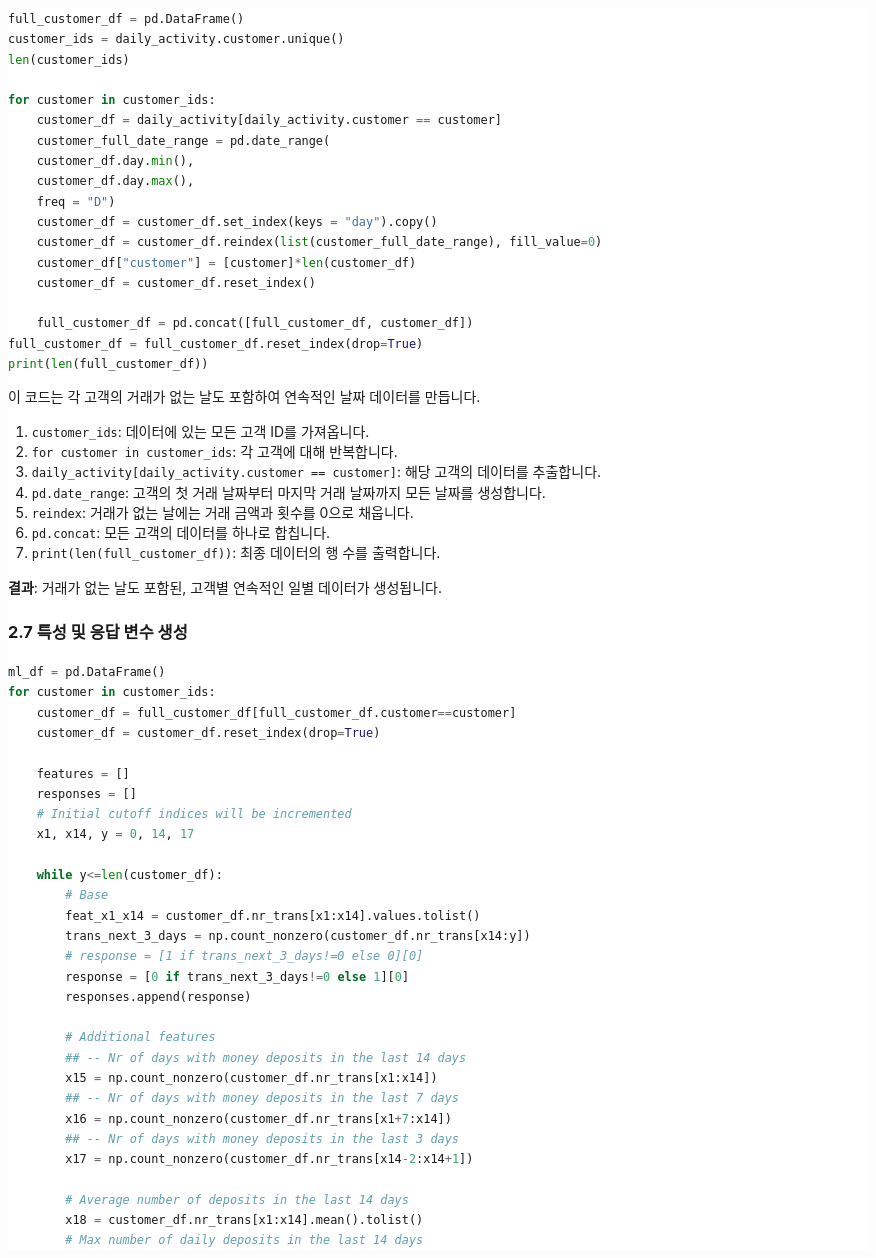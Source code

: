 ```python
full_customer_df = pd.DataFrame()
customer_ids = daily_activity.customer.unique()
len(customer_ids)

for customer in customer_ids:
    customer_df = daily_activity[daily_activity.customer == customer]
    customer_full_date_range = pd.date_range(
    customer_df.day.min(),
    customer_df.day.max(),
    freq = "D")
    customer_df = customer_df.set_index(keys = "day").copy()
    customer_df = customer_df.reindex(list(customer_full_date_range), fill_value=0)
    customer_df["customer"] = [customer]*len(customer_df)
    customer_df = customer_df.reset_index()

    full_customer_df = pd.concat([full_customer_df, customer_df])
full_customer_df = full_customer_df.reset_index(drop=True)
print(len(full_customer_df))
```

  
이 코드는 각 고객의 거래가 없는 날도 포함하여 연속적인 날짜 데이터를 만듭니다.  
1. `customer_ids`: 데이터에 있는 모든 고객 ID를 가져옵니다.  
2. `for customer in customer_ids`: 각 고객에 대해 반복합니다.  
3. `daily_activity[daily_activity.customer == customer]`: 해당 고객의 데이터를 추출합니다.  
4. `pd.date_range`: 고객의 첫 거래 날짜부터 마지막 거래 날짜까지 모든 날짜를 생성합니다.  
5. `reindex`: 거래가 없는 날에는 거래 금액과 횟수를 0으로 채웁니다.  
6. `pd.concat`: 모든 고객의 데이터를 하나로 합칩니다.  
7. `print(len(full_customer_df))`: 최종 데이터의 행 수를 출력합니다.  

**결과**: 거래가 없는 날도 포함된, 고객별 연속적인 일별 데이터가 생성됩니다.


### 2.7 특성 및 응답 변수 생성

```python
ml_df = pd.DataFrame()
for customer in customer_ids:
    customer_df = full_customer_df[full_customer_df.customer==customer]
    customer_df = customer_df.reset_index(drop=True)

    features = []
    responses = []
    # Initial cutoff indices will be incremented
    x1, x14, y = 0, 14, 17

    while y<=len(customer_df):
        # Base
        feat_x1_x14 = customer_df.nr_trans[x1:x14].values.tolist()
        trans_next_3_days = np.count_nonzero(customer_df.nr_trans[x14:y])
        # response = [1 if trans_next_3_days!=0 else 0][0]
        response = [0 if trans_next_3_days!=0 else 1][0]
        responses.append(response)

        # Additional features
        ## -- Nr of days with money deposits in the last 14 days
        x15 = np.count_nonzero(customer_df.nr_trans[x1:x14])
        ## -- Nr of days with money deposits in the last 7 days
        x16 = np.count_nonzero(customer_df.nr_trans[x1+7:x14])
        ## -- Nr of days with money deposits in the last 3 days
        x17 = np.count_nonzero(customer_df.nr_trans[x14-2:x14+1])

        # Average number of deposits in the last 14 days
        x18 = customer_df.nr_trans[x1:x14].mean().tolist()
        # Max number of daily deposits in the last 14 days
```
